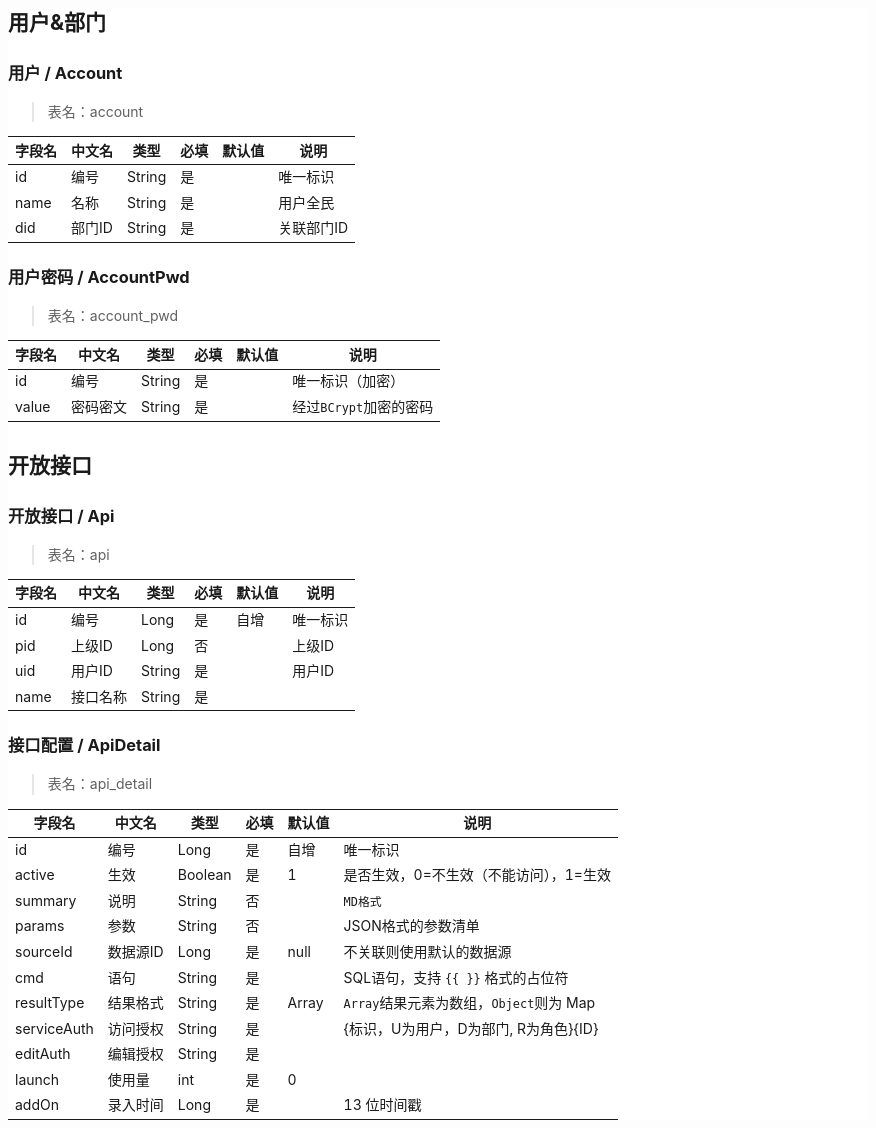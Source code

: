## 用户&部门

### 用户 / Account
> 表名：account

字段名|中文名|类型|必填|默认值|说明
-|-|-|-|-|-
id|编号|String|是||唯一标识
name|名称|String|是||用户全民
did|部门ID|String|是||关联部门ID

### 用户密码 / AccountPwd
> 表名：account_pwd

字段名|中文名|类型|必填|默认值|说明
-|-|-|-|-|-
id|编号|String|是||唯一标识（加密）
value|密码密文|String|是||经过`BCrypt`加密的密码

## 开放接口

### 开放接口 / Api
> 表名：api

字段名|中文名|类型|必填|默认值|说明
-|-|-|-|-|-
id|编号|Long|是|自增|唯一标识
pid|上级ID|Long|否||上级ID
uid|用户ID|String|是||用户ID
name|接口名称|String|是||

### 接口配置 / ApiDetail
> 表名：api_detail

字段名|中文名|类型|必填|默认值|说明
-|-|-|-|-|-
id|编号|Long|是|自增|唯一标识
active|生效|Boolean|是|1|是否生效，0=不生效（不能访问），1=生效
summary|说明|String|否||`MD格式`
params|参数|String|否||JSON格式的参数清单
sourceId|数据源ID|Long|是|null|不关联则使用默认的数据源
cmd|语句|String|是||SQL语句，支持 `{{ }}` 格式的占位符
resultType|结果格式|String|是|Array|`Array`结果元素为数组，`Object`则为 Map
serviceAuth|访问授权|String|是||{标识，U为用户，D为部门, R为角色}{ID}
editAuth|编辑授权|String|是||
launch|使用量|int|是|0|
addOn|录入时间|Long|是||13 位时间戳
